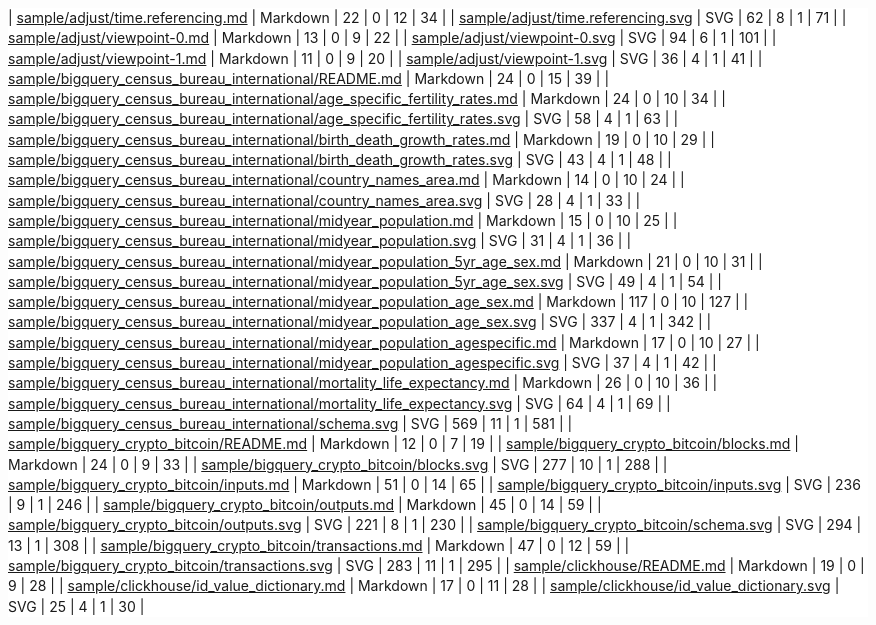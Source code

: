 | [sample/adjust/time.referencing.md](/sample/adjust/time.referencing.md) | Markdown | 22 | 0 | 12 | 34 |
| [sample/adjust/time.referencing.svg](/sample/adjust/time.referencing.svg) | SVG | 62 | 8 | 1 | 71 |
| [sample/adjust/viewpoint-0.md](/sample/adjust/viewpoint-0.md) | Markdown | 13 | 0 | 9 | 22 |
| [sample/adjust/viewpoint-0.svg](/sample/adjust/viewpoint-0.svg) | SVG | 94 | 6 | 1 | 101 |
| [sample/adjust/viewpoint-1.md](/sample/adjust/viewpoint-1.md) | Markdown | 11 | 0 | 9 | 20 |
| [sample/adjust/viewpoint-1.svg](/sample/adjust/viewpoint-1.svg) | SVG | 36 | 4 | 1 | 41 |
| [sample/bigquery\_census\_bureau\_international/README.md](/sample/bigquery_census_bureau_international/README.md) | Markdown | 24 | 0 | 15 | 39 |
| [sample/bigquery\_census\_bureau\_international/age\_specific\_fertility\_rates.md](/sample/bigquery_census_bureau_international/age_specific_fertility_rates.md) | Markdown | 24 | 0 | 10 | 34 |
| [sample/bigquery\_census\_bureau\_international/age\_specific\_fertility\_rates.svg](/sample/bigquery_census_bureau_international/age_specific_fertility_rates.svg) | SVG | 58 | 4 | 1 | 63 |
| [sample/bigquery\_census\_bureau\_international/birth\_death\_growth\_rates.md](/sample/bigquery_census_bureau_international/birth_death_growth_rates.md) | Markdown | 19 | 0 | 10 | 29 |
| [sample/bigquery\_census\_bureau\_international/birth\_death\_growth\_rates.svg](/sample/bigquery_census_bureau_international/birth_death_growth_rates.svg) | SVG | 43 | 4 | 1 | 48 |
| [sample/bigquery\_census\_bureau\_international/country\_names\_area.md](/sample/bigquery_census_bureau_international/country_names_area.md) | Markdown | 14 | 0 | 10 | 24 |
| [sample/bigquery\_census\_bureau\_international/country\_names\_area.svg](/sample/bigquery_census_bureau_international/country_names_area.svg) | SVG | 28 | 4 | 1 | 33 |
| [sample/bigquery\_census\_bureau\_international/midyear\_population.md](/sample/bigquery_census_bureau_international/midyear_population.md) | Markdown | 15 | 0 | 10 | 25 |
| [sample/bigquery\_census\_bureau\_international/midyear\_population.svg](/sample/bigquery_census_bureau_international/midyear_population.svg) | SVG | 31 | 4 | 1 | 36 |
| [sample/bigquery\_census\_bureau\_international/midyear\_population\_5yr\_age\_sex.md](/sample/bigquery_census_bureau_international/midyear_population_5yr_age_sex.md) | Markdown | 21 | 0 | 10 | 31 |
| [sample/bigquery\_census\_bureau\_international/midyear\_population\_5yr\_age\_sex.svg](/sample/bigquery_census_bureau_international/midyear_population_5yr_age_sex.svg) | SVG | 49 | 4 | 1 | 54 |
| [sample/bigquery\_census\_bureau\_international/midyear\_population\_age\_sex.md](/sample/bigquery_census_bureau_international/midyear_population_age_sex.md) | Markdown | 117 | 0 | 10 | 127 |
| [sample/bigquery\_census\_bureau\_international/midyear\_population\_age\_sex.svg](/sample/bigquery_census_bureau_international/midyear_population_age_sex.svg) | SVG | 337 | 4 | 1 | 342 |
| [sample/bigquery\_census\_bureau\_international/midyear\_population\_agespecific.md](/sample/bigquery_census_bureau_international/midyear_population_agespecific.md) | Markdown | 17 | 0 | 10 | 27 |
| [sample/bigquery\_census\_bureau\_international/midyear\_population\_agespecific.svg](/sample/bigquery_census_bureau_international/midyear_population_agespecific.svg) | SVG | 37 | 4 | 1 | 42 |
| [sample/bigquery\_census\_bureau\_international/mortality\_life\_expectancy.md](/sample/bigquery_census_bureau_international/mortality_life_expectancy.md) | Markdown | 26 | 0 | 10 | 36 |
| [sample/bigquery\_census\_bureau\_international/mortality\_life\_expectancy.svg](/sample/bigquery_census_bureau_international/mortality_life_expectancy.svg) | SVG | 64 | 4 | 1 | 69 |
| [sample/bigquery\_census\_bureau\_international/schema.svg](/sample/bigquery_census_bureau_international/schema.svg) | SVG | 569 | 11 | 1 | 581 |
| [sample/bigquery\_crypto\_bitcoin/README.md](/sample/bigquery_crypto_bitcoin/README.md) | Markdown | 12 | 0 | 7 | 19 |
| [sample/bigquery\_crypto\_bitcoin/blocks.md](/sample/bigquery_crypto_bitcoin/blocks.md) | Markdown | 24 | 0 | 9 | 33 |
| [sample/bigquery\_crypto\_bitcoin/blocks.svg](/sample/bigquery_crypto_bitcoin/blocks.svg) | SVG | 277 | 10 | 1 | 288 |
| [sample/bigquery\_crypto\_bitcoin/inputs.md](/sample/bigquery_crypto_bitcoin/inputs.md) | Markdown | 51 | 0 | 14 | 65 |
| [sample/bigquery\_crypto\_bitcoin/inputs.svg](/sample/bigquery_crypto_bitcoin/inputs.svg) | SVG | 236 | 9 | 1 | 246 |
| [sample/bigquery\_crypto\_bitcoin/outputs.md](/sample/bigquery_crypto_bitcoin/outputs.md) | Markdown | 45 | 0 | 14 | 59 |
| [sample/bigquery\_crypto\_bitcoin/outputs.svg](/sample/bigquery_crypto_bitcoin/outputs.svg) | SVG | 221 | 8 | 1 | 230 |
| [sample/bigquery\_crypto\_bitcoin/schema.svg](/sample/bigquery_crypto_bitcoin/schema.svg) | SVG | 294 | 13 | 1 | 308 |
| [sample/bigquery\_crypto\_bitcoin/transactions.md](/sample/bigquery_crypto_bitcoin/transactions.md) | Markdown | 47 | 0 | 12 | 59 |
| [sample/bigquery\_crypto\_bitcoin/transactions.svg](/sample/bigquery_crypto_bitcoin/transactions.svg) | SVG | 283 | 11 | 1 | 295 |
| [sample/clickhouse/README.md](/sample/clickhouse/README.md) | Markdown | 19 | 0 | 9 | 28 |
| [sample/clickhouse/id\_value\_dictionary.md](/sample/clickhouse/id_value_dictionary.md) | Markdown | 17 | 0 | 11 | 28 |
| [sample/clickhouse/id\_value\_dictionary.svg](/sample/clickhouse/id_value_dictionary.svg) | SVG | 25 | 4 | 1 | 30 |